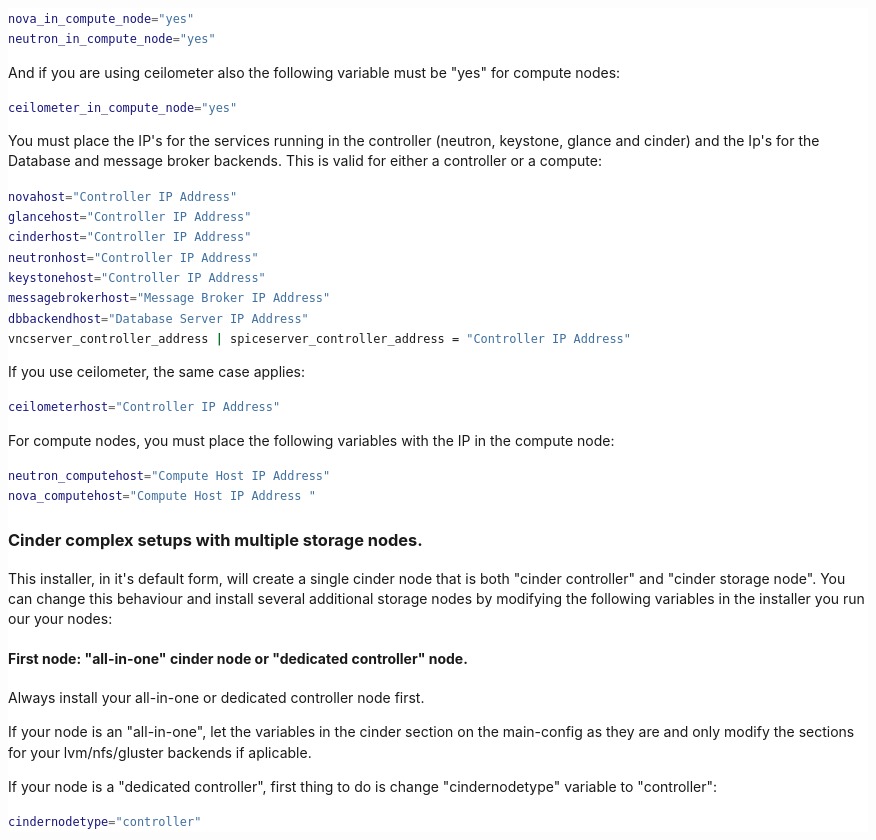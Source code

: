 ```bash
nova_in_compute_node="yes"
neutron_in_compute_node="yes"
```

And if you are using ceilometer also the following variable must be "yes" for compute nodes:

```bash
ceilometer_in_compute_node="yes"
```

You must place the IP's for the services running in the controller (neutron, keystone, glance and cinder) and the Ip's for the Database and message broker backends. This is valid for either a controller or a compute:

```bash
novahost="Controller IP Address"
glancehost="Controller IP Address"
cinderhost="Controller IP Address"
neutronhost="Controller IP Address"
keystonehost="Controller IP Address"
messagebrokerhost="Message Broker IP Address"
dbbackendhost="Database Server IP Address"
vncserver_controller_address | spiceserver_controller_address = "Controller IP Address"
```

If you use ceilometer, the same case applies:

```bash
ceilometerhost="Controller IP Address"
```

For compute nodes, you must place the following variables with the IP in the compute node:

```bash
neutron_computehost="Compute Host IP Address"
nova_computehost="Compute Host IP Address "
```


### Cinder complex setups with multiple storage nodes.

This installer, in it's default form, will create a single cinder node that is both "cinder controller" and "cinder storage node". You can change this behaviour and install several additional storage nodes by modifying the following variables in the installer you run our your nodes:

#### First node: "all-in-one" cinder node or "dedicated controller" node.

Always install your all-in-one or dedicated controller node first.

If your node is an "all-in-one", let the variables in the cinder section on the main-config as they are and only modify the sections for your lvm/nfs/gluster backends if aplicable.

If your node is a "dedicated controller", first thing to do is change "cindernodetype" variable to "controller":

```bash
cindernodetype="controller"
```

